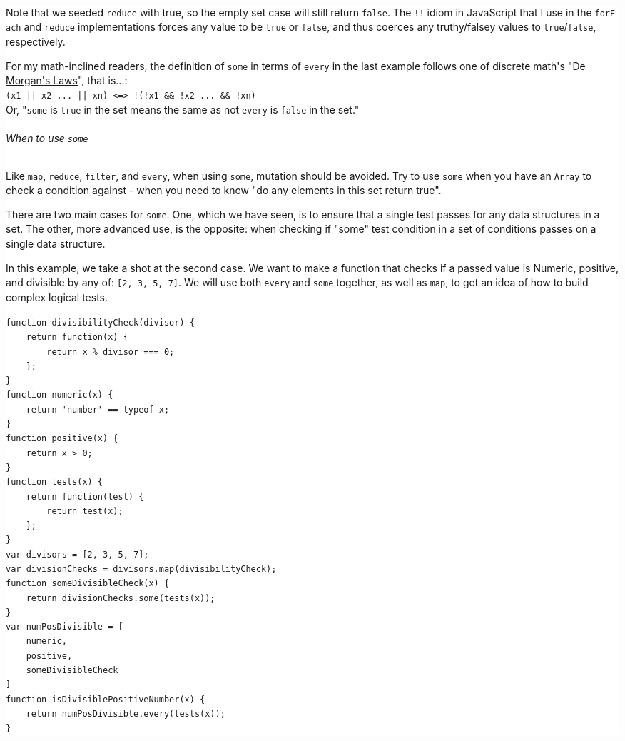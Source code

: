 Note that we seeded `reduce` with true, so the empty set case will still return `false`. The `!!` idiom in JavaScript that I use in the `forEach` and `reduce` implementations forces any value to be `true` or `false`, and thus coerces any truthy/falsey values to `true`/`false`, respectively.

For my math-inclined readers, the definition of `some` in terms of `every` in the last example follows one of discrete math's "[De Morgan's Laws](http://en.wikipedia.org/wiki/De_Morgan%27s_laws)", that is...:  
`(x1 || x2 ... || xn) <=> !(!x1 && !x2 ... && !xn)`  
Or, "`some` is `true` in the set means the same as not `every` is `false` in the set."

###### When to use `some`

Like `map`, `reduce`, `filter`, and `every`, when using `some`, mutation should be avoided. Try to use `some` when you have an `Array` to check a condition against - when you need to know "do any elements in this set return true".

There are two main cases for `some`. One, which we have seen, is to ensure that a single test passes for any data structures in a set. The other, more advanced use, is the opposite: when checking if "some" test condition in a set of conditions passes on a single data structure.

In this example, we take a shot at the second case. We want to make a function that checks if a passed value is Numeric, positive, and divisible by any of: `[2, 3, 5, 7]`. We will use both `every` and `some` together, as well as `map`, to get an idea of how to build complex logical tests.

	function divisibilityCheck(divisor) {
    	return function(x) {
        	return x % divisor === 0;
        };
    }
    function numeric(x) {
    	return 'number' == typeof x;
    }
    function positive(x) {
    	return x > 0;
    }
    function tests(x) {
    	return function(test) {
        	return test(x);
        };
    }
    var divisors = [2, 3, 5, 7];
    var divisionChecks = divisors.map(divisibilityCheck);
    function someDivisibleCheck(x) {
    	return divisionChecks.some(tests(x));
    }
    var numPosDivisible = [
    	numeric,
        positive,
        someDivisibleCheck
    ]
    function isDivisiblePositiveNumber(x) {
    	return numPosDivisible.every(tests(x));
    }
